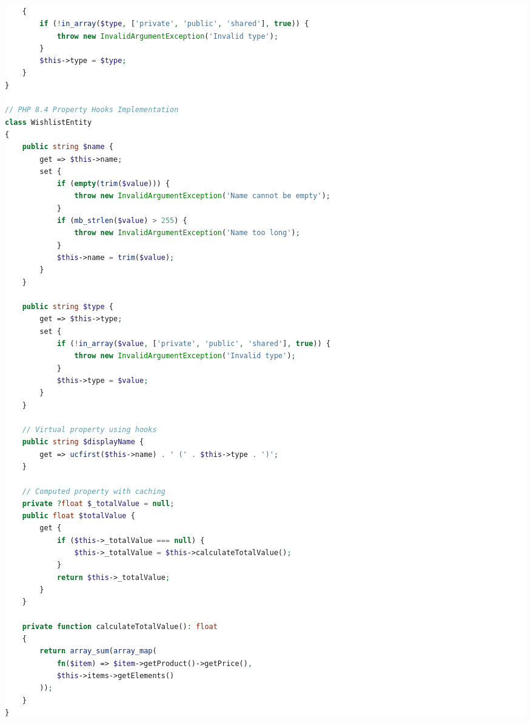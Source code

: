 ```php
    {
        if (!in_array($type, ['private', 'public', 'shared'], true)) {
            throw new InvalidArgumentException('Invalid type');
        }
        $this->type = $type;
    }
}

// PHP 8.4 Property Hooks Implementation
class WishlistEntity
{
    public string $name {
        get => $this->name;
        set {
            if (empty(trim($value))) {
                throw new InvalidArgumentException('Name cannot be empty');
            }
            if (mb_strlen($value) > 255) {
                throw new InvalidArgumentException('Name too long');
            }
            $this->name = trim($value);
        }
    }
    
    public string $type {
        get => $this->type;
        set {
            if (!in_array($value, ['private', 'public', 'shared'], true)) {
                throw new InvalidArgumentException('Invalid type');
            }
            $this->type = $value;
        }
    }
    
    // Virtual property using hooks
    public string $displayName {
        get => ucfirst($this->name) . ' (' . $this->type . ')';
    }
    
    // Computed property with caching
    private ?float $_totalValue = null;
    public float $totalValue {
        get {
            if ($this->_totalValue === null) {
                $this->_totalValue = $this->calculateTotalValue();
            }
            return $this->_totalValue;
        }
    }
    
    private function calculateTotalValue(): float
    {
        return array_sum(array_map(
            fn($item) => $item->getProduct()->getPrice(),
            $this->items->getElements()
        ));
    }
}
```

